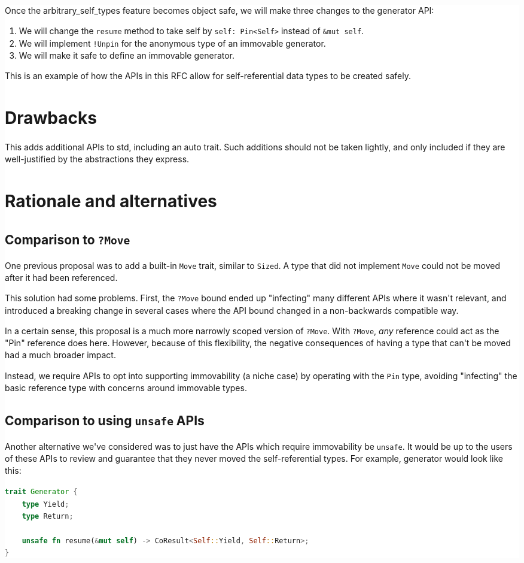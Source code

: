 Once the arbitrary_self_types feature becomes object safe, we will make three
changes to the generator API:

1. We will change the `resume` method to take self by `self: Pin<Self>`
   instead of `&mut self`.
2. We will implement `!Unpin` for the anonymous type of an immovable generator.
3. We will make it safe to define an immovable generator.

This is an example of how the APIs in this RFC allow for self-referential data
types to be created safely.

# Drawbacks
[drawbacks]: #drawbacks

This adds additional APIs to std, including an auto trait. Such additions
should not be taken lightly, and only included if they are well-justified by
the abstractions they express.

# Rationale and alternatives
[alternatives]: #alternatives

## Comparison to `?Move`

One previous proposal was to add a built-in `Move` trait, similar to `Sized`. A
type that did not implement `Move` could not be moved after it had been
referenced.

This solution had some problems. First, the `?Move` bound ended up "infecting"
many different APIs where it wasn't relevant, and introduced a breaking change
in several cases where the API bound changed in a non-backwards compatible way.

In a certain sense, this proposal is a much more narrowly scoped version of
`?Move`. With `?Move`, *any* reference could act as the "Pin" reference does
here. However, because of this flexibility, the negative consequences of having
a type that can't be moved had a much broader impact.

Instead, we require APIs to opt into supporting immovability (a niche case) by
operating with the `Pin` type, avoiding "infecting" the basic reference type
with concerns around immovable types.

## Comparison to using `unsafe` APIs

Another alternative we've considered was to just have the APIs which require
immovability be `unsafe`. It would be up to the users of these APIs to review
and guarantee that they never moved the self-referential types. For example,
generator would look like this:

```rust
trait Generator {
    type Yield;
    type Return;

    unsafe fn resume(&mut self) -> CoResult<Self::Yield, Self::Return>;
}
```


[summary]: #summary
[motivation]: #motivation
[unresolved]: #unresolved-questions